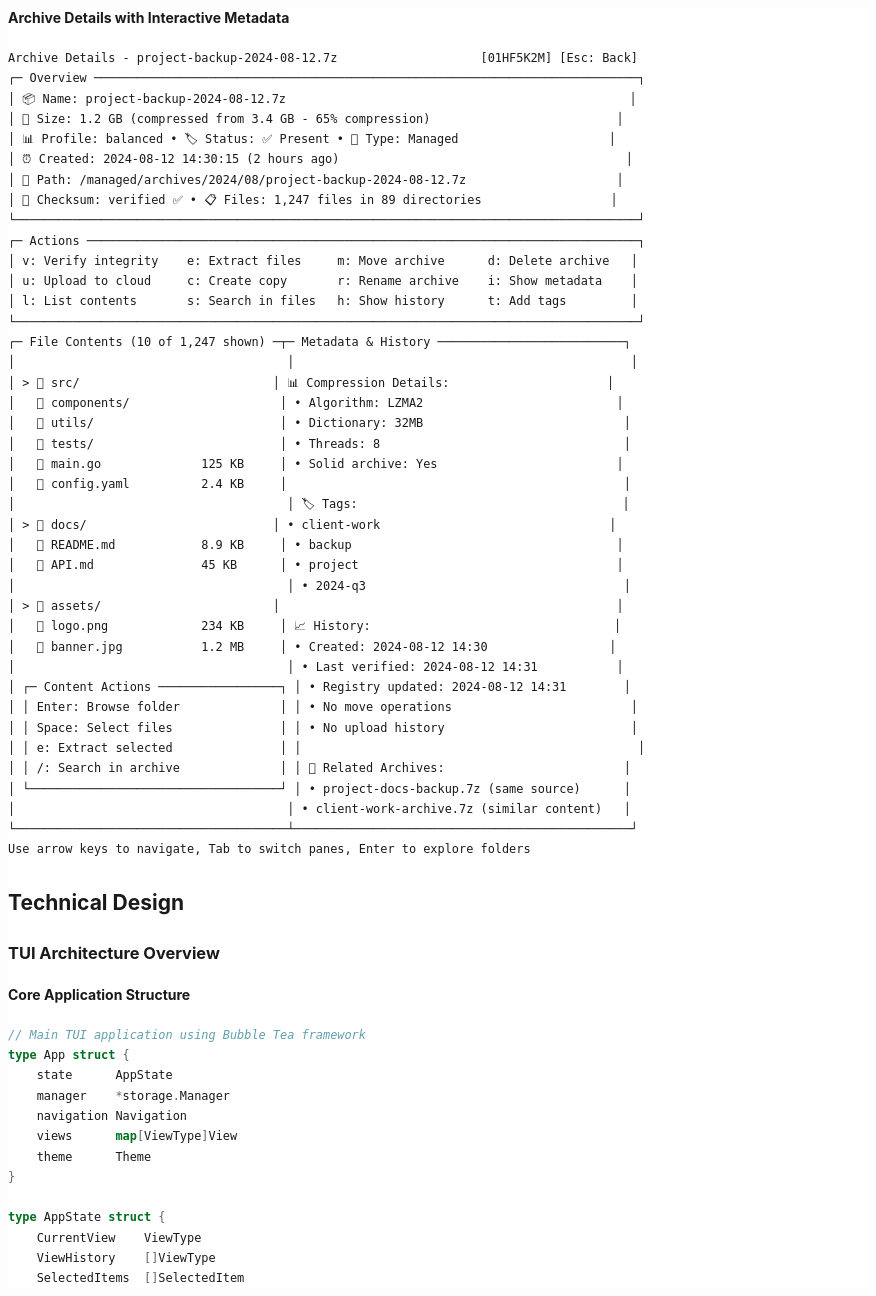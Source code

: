 #### Archive Details with Interactive Metadata
```
Archive Details - project-backup-2024-08-12.7z                    [01HF5K2M] [Esc: Back]
┌─ Overview ────────────────────────────────────────────────────────────────────────────┐
│ 📦 Name: project-backup-2024-08-12.7z                                                │
│ 📏 Size: 1.2 GB (compressed from 3.4 GB - 65% compression)                          │
│ 📊 Profile: balanced • 🏷️ Status: ✅ Present • 📍 Type: Managed                     │
│ ⏰ Created: 2024-08-12 14:30:15 (2 hours ago)                                        │
│ 📂 Path: /managed/archives/2024/08/project-backup-2024-08-12.7z                     │
│ 🔐 Checksum: verified ✅ • 📋 Files: 1,247 files in 89 directories                  │
└───────────────────────────────────────────────────────────────────────────────────────┘
┌─ Actions ─────────────────────────────────────────────────────────────────────────────┐
│ v: Verify integrity    e: Extract files     m: Move archive      d: Delete archive   │
│ u: Upload to cloud     c: Create copy       r: Rename archive    i: Show metadata    │
│ l: List contents       s: Search in files   h: Show history      t: Add tags         │
└───────────────────────────────────────────────────────────────────────────────────────┘
┌─ File Contents (10 of 1,247 shown) ─┬─ Metadata & History ──────────────────────────┐
│                                      │                                               │
│ > 📁 src/                           │ 📊 Compression Details:                      │
│   📁 components/                     │ • Algorithm: LZMA2                           │
│   📁 utils/                          │ • Dictionary: 32MB                            │
│   📁 tests/                          │ • Threads: 8                                  │
│   📄 main.go              125 KB     │ • Solid archive: Yes                         │
│   📄 config.yaml          2.4 KB     │                                               │
│                                      │ 🏷️ Tags:                                     │
│ > 📁 docs/                          │ • client-work                                │
│   📄 README.md            8.9 KB     │ • backup                                     │
│   📄 API.md               45 KB      │ • project                                    │
│                                      │ • 2024-q3                                    │
│ > 📁 assets/                        │                                               │
│   📄 logo.png             234 KB     │ 📈 History:                                  │
│   📄 banner.jpg           1.2 MB     │ • Created: 2024-08-12 14:30                 │
│                                      │ • Last verified: 2024-08-12 14:31           │
│ ┌─ Content Actions ─────────────────┐ │ • Registry updated: 2024-08-12 14:31        │
│ │ Enter: Browse folder              │ │ • No move operations                         │
│ │ Space: Select files               │ │ • No upload history                          │
│ │ e: Extract selected               │ │                                               │
│ │ /: Search in archive              │ │ 🔗 Related Archives:                         │
│ └───────────────────────────────────┘ │ • project-docs-backup.7z (same source)      │
│                                      │ • client-work-archive.7z (similar content)   │
└──────────────────────────────────────┴───────────────────────────────────────────────┘
Use arrow keys to navigate, Tab to switch panes, Enter to explore folders
```

## Technical Design

### TUI Architecture Overview

#### Core Application Structure
```go
// Main TUI application using Bubble Tea framework
type App struct {
    state      AppState
    manager    *storage.Manager
    navigation Navigation
    views      map[ViewType]View
    theme      Theme
}

type AppState struct {
    CurrentView    ViewType
    ViewHistory    []ViewType
    SelectedItems  []SelectedItem
```